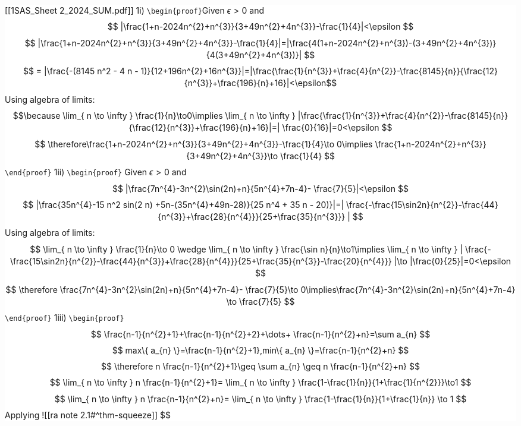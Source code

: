 [[1SAS_Sheet 2_2024_SUM.pdf]]
1i)
`\begin{proof}`Given $\epsilon>0$ and 
$$
|\frac{1+n-2024n^{2}+n^{3}}{3+49n^{2}+4n^{3}}-\frac{1}{4}|<\epsilon
$$
$$
|\frac{1+n-2024n^{2}+n^{3}}{3+49n^{2}+4n^{3}}-\frac{1}{4}|=|\frac{4(1+n-2024n^{2}+n^{3})-(3+49n^{2}+4n^{3})}{4(3+49n^{2}+4n^{3})}|
$$
$$
= |\frac{-(8145 n^2 - 4 n - 1)}{12+196n^{2}+16n^{3}}|=|\frac{\frac{1}{n^{3}}+\frac{4}{n^{2}}-\frac{8145}{n}}{\frac{12}{n^{3}}+\frac{196}{n}+16}|<\epsilon$$ 
Using algebra of limits:
$$\because \lim_{ n \to \infty } \frac{1}{n}\to0\implies \lim_{ n \to \infty } |\frac{\frac{1}{n^{3}}+\frac{4}{n^{2}}-\frac{8145}{n}}{\frac{12}{n^{3}}+\frac{196}{n}+16}|=| \frac{0}{16}|=0<\epsilon
$$
$$
\therefore\frac{1+n-2024n^{2}+n^{3}}{3+49n^{2}+4n^{3}}-\frac{1}{4}\to 0\implies \frac{1+n-2024n^{2}+n^{3}}{3+49n^{2}+4n^{3}}\to \frac{1}{4}
$$
`\end{proof}`
1ii)
`\begin{proof}` Given $\epsilon>0$ and
$$
|\frac{7n^{4}-3n^{2}\sin(2n)+n}{5n^{4}+7n-4}- \frac{7}{5}|<\epsilon
$$
$$
|\frac{35n^{4}-15 n^2 sin(2 n) +5n-(35n^{4}+49n-28)}{25 n^4 + 35 n - 20)}|=| \frac{-\frac{15\sin2n}{n^{2}}-\frac{44}{n^{3}}+\frac{28}{n^{4}}}{25+\frac{35}{n^{3}}} |
$$
Using algebra of limits:
$$
\lim_{ n \to \infty } \frac{1}{n}\to 0 \wedge \lim_{ n \to \infty } \frac{\sin n}{n}\to1\implies \lim_{ n \to \infty } | \frac{-\frac{15\sin2n}{n^{2}}-\frac{44}{n^{3}}+\frac{28}{n^{4}}}{25+\frac{35}{n^{3}}-\frac{20}{n^{4}}} |\to |\frac{0}{25}|=0<\epsilon
$$
$$
\therefore \frac{7n^{4}-3n^{2}\sin(2n)+n}{5n^{4}+7n-4}- \frac{7}{5}\to 0\implies\frac{7n^{4}-3n^{2}\sin(2n)+n}{5n^{4}+7n-4} \to \frac{7}{5}
$$
`\end{proof}`
1iii)
`\begin{proof}`
$$
\frac{n-1}{n^{2}+1}+\frac{n-1}{n^{2}+2}+\dots+ \frac{n-1}{n^{2}+n}=\sum a_{n}
$$
$$
max\{ a_{n} \}=\frac{n-1}{n^{2}+1},min\{ a_{n} \}=\frac{n-1}{n^{2}+n}
$$
$$
\therefore n \frac{n-1}{n^{2}+1}\geq \sum a_{n} \geq n \frac{n-1}{n^{2}+n}
$$
$$
\lim_{ n \to \infty } n \frac{n-1}{n^{2}+1}= \lim_{ n \to \infty } \frac{1-\frac{1}{n}}{1+\frac{1}{n^{2}}}\to1
$$
$$
\lim_{ n \to \infty } n \frac{n-1}{n^{2}+n}= \lim_{ n \to \infty } \frac{1-\frac{1}{n}}{1+\frac{1}{n}} \to 1
$$
Applying ![[ra note 2.1#^thm-squeeze]]
$$